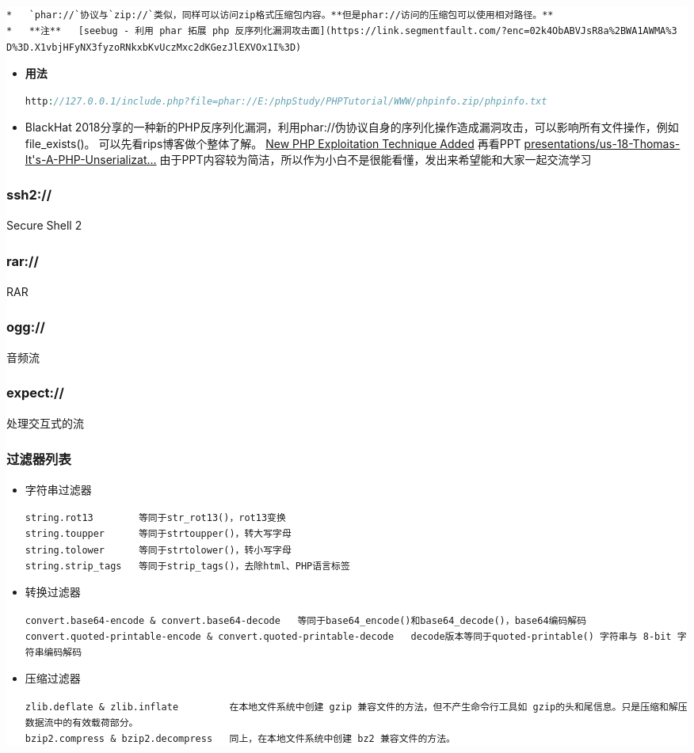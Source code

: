     *   `phar://`协议与`zip://`类似，同样可以访问zip格式压缩包内容。**但是phar://访问的压缩包可以使用相对路径。**
    *   **注**	[seebug - 利用 phar 拓展 php 反序列化漏洞攻击面](https://link.segmentfault.com/?enc=02k4ObABVJsR8a%2BWA1AWMA%3D%3D.X1vbjHFyNX3fyzoRNkxbKvUczMxc2dKGezJlEXVOx1I%3D)

* **用法**

    ```php
    http://127.0.0.1/include.php?file=phar://E:/phpStudy/PHPTutorial/WWW/phpinfo.zip/phpinfo.txt
    ```

- BlackHat 2018分享的一种新的PHP反序列化漏洞，利用phar://伪协议自身的序列化操作造成漏洞攻击，可以影响所有文件操作，例如file_exists()。 可以先看rips博客做个整体了解。 [New PHP Exploitation Technique Added](https://blog.ripstech.com/2018/new-php-exploitation-technique/) 再看PPT [presentations/us-18-Thomas-It's-A-PHP-Unserializat...](https://github.com/s-n-t/presentations/blob/master/us-18-Thomas-It's-A-PHP-Unserialization-Vulnerability-Jim-But-Not-As-We-Know-It.pdf) 由于PPT内容较为简洁，所以作为小白不是很能看懂，发出来希望能和大家一起交流学习

### ssh2://

Secure Shell 2

### rar://

RAR

### ogg://

音频流

### expect://

处理交互式的流

### 过滤器列表

*   字符串过滤器

    ```
    string.rot13 	    等同于str_rot13()，rot13变换
    string.toupper 	    等同于strtoupper()，转大写字母
    string.tolower 	    等同于strtolower()，转小写字母
    string.strip_tags 	等同于strip_tags()，去除html、PHP语言标签
    ```

*   转换过滤器

    ```
    convert.base64-encode & convert.base64-decode 	等同于base64_encode()和base64_decode()，base64编码解码
    convert.quoted-printable-encode & convert.quoted-printable-decode 	decode版本等同于quoted-printable() 字符串与 8-bit 字符串编码解码
    ```

*   压缩过滤器

    ```
    zlib.deflate & zlib.inflate 	    在本地文件系统中创建 gzip 兼容文件的方法，但不产生命令行工具如 gzip的头和尾信息。只是压缩和解压数据流中的有效载荷部分。
    bzip2.compress & bzip2.decompress 	同上，在本地文件系统中创建 bz2 兼容文件的方法。
    ```

